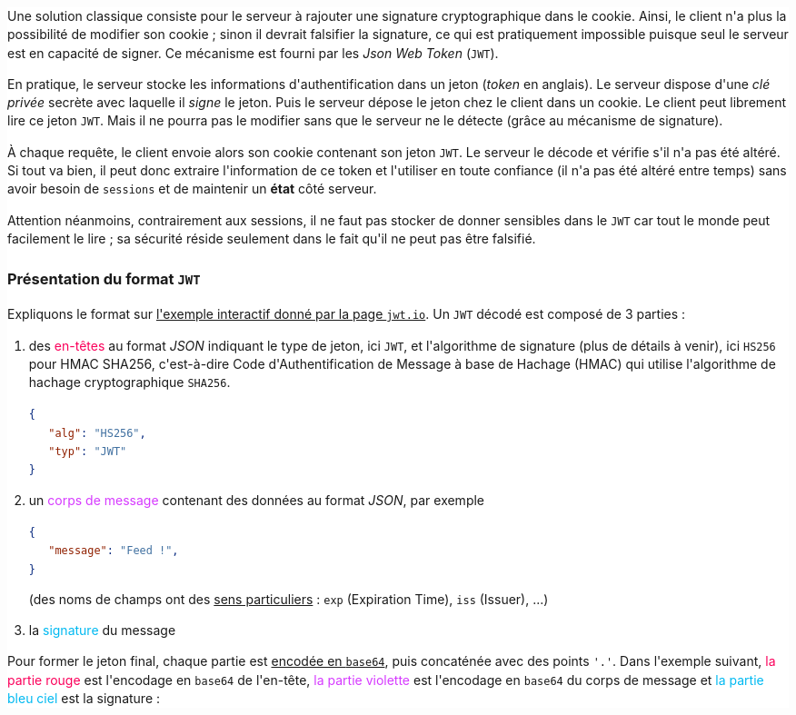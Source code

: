 Une solution classique consiste pour le serveur à rajouter une signature
cryptographique dans le cookie. Ainsi, le client n'a plus la possibilité de
modifier son cookie ; sinon il devrait falsifier la signature, ce qui est
pratiquement impossible puisque seul le serveur est en capacité de signer. 
Ce mécanisme est fourni par les *Json Web Token* (`JWT`).

En pratique, le serveur stocke les informations d'authentification dans un jeton
(*token* en anglais). Le serveur dispose d'une *clé privée* secrète avec
laquelle il *signe* le jeton. Puis le serveur dépose le jeton chez le client
dans un cookie. Le client peut librement lire ce jeton `JWT`. Mais il ne pourra pas le
modifier sans que le serveur ne le détecte (grâce au mécanisme de signature).

À chaque requête, le client envoie alors son cookie contenant son jeton `JWT`.
Le serveur le décode et vérifie s'il n'a pas été altéré. Si tout va bien, il
peut donc extraire l'information de ce token et l'utiliser en toute confiance
(il n'a pas été altéré entre temps) sans avoir besoin de `sessions` et de
maintenir un **état** côté serveur.

Attention néanmoins, contrairement aux sessions, il ne faut pas stocker de
donner sensibles dans le `JWT` car tout le monde peut facilement le lire ; sa
sécurité réside seulement dans le fait qu'il ne peut pas être falsifié.

### Présentation du format `JWT`

Expliquons le format sur 
[l'exemple interactif donné par la page `jwt.io`](https://jwt.io/).
Un `JWT` décodé est composé de 3 parties : 
1. des <span style="color:#fb015b">en-têtes</span> au format *JSON* indiquant le type de jeton, ici `JWT`, et
   l'algorithme de signature (plus de détails à venir), ici `HS256` pour HMAC
   SHA256, c'est-à-dire Code d'Authentification de Message à base de Hachage
   (HMAC) qui utilise l'algorithme de hachage cryptographique `SHA256`.
   ```json
   {
      "alg": "HS256",
      "typ": "JWT"
   }
   ```
1. un <span style="color:#d63aff">corps de message</span> contenant des données au format *JSON*, par exemple
   ```json
   {
      "message": "Feed !",
   }
   ```
   (des noms de champs ont des 
   [sens particuliers](https://www.rfc-editor.org/rfc/rfc7519#section-4.1) : 
   `exp` (Expiration Time),
   `iss` (Issuer), ...)

1. la <span style="color:#00b9f1">signature</span> du message

Pour former le jeton final, chaque partie est [encodée en
`base64`](https://fr.wikipedia.org/wiki/Base64), puis concaténée avec des points
`'.'`. Dans l'exemple suivant, <span style="color:#fb015b">la partie
rouge</span> est l'encodage en `base64` de l'en-tête, <span
style="color:#d63aff">la partie violette</span> est l'encodage en `base64` du
corps de message et <span style="color:#00b9f1">la partie bleu ciel</span> est
la signature : 
